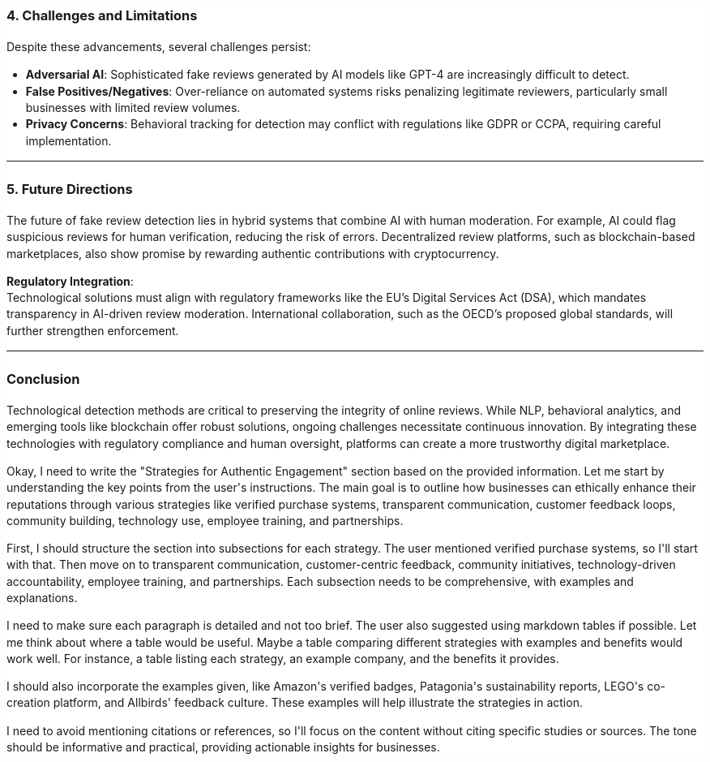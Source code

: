 
### **4. Challenges and Limitations**  
Despite these advancements, several challenges persist:  
- **Adversarial AI**: Sophisticated fake reviews generated by AI models like GPT-4 are increasingly difficult to detect.  
- **False Positives/Negatives**: Over-reliance on automated systems risks penalizing legitimate reviewers, particularly small businesses with limited review volumes.  
- **Privacy Concerns**: Behavioral tracking for detection may conflict with regulations like GDPR or CCPA, requiring careful implementation.  

---

### **5. Future Directions**  
The future of fake review detection lies in hybrid systems that combine AI with human moderation. For example, AI could flag suspicious reviews for human verification, reducing the risk of errors. Decentralized review platforms, such as blockchain-based marketplaces, also show promise by rewarding authentic contributions with cryptocurrency.  

**Regulatory Integration**:  
Technological solutions must align with regulatory frameworks like the EU’s Digital Services Act (DSA), which mandates transparency in AI-driven review moderation. International collaboration, such as the OECD’s proposed global standards, will further strengthen enforcement.  

---

### **Conclusion**  
Technological detection methods are critical to preserving the integrity of online reviews. While NLP, behavioral analytics, and emerging tools like blockchain offer robust solutions, ongoing challenges necessitate continuous innovation. By integrating these technologies with regulatory compliance and human oversight, platforms can create a more trustworthy digital marketplace.


<think>
Okay, I need to write the "Strategies for Authentic Engagement" section based on the provided information. Let me start by understanding the key points from the user's instructions. The main goal is to outline how businesses can ethically enhance their reputations through various strategies like verified purchase systems, transparent communication, customer feedback loops, community building, technology use, employee training, and partnerships.

First, I should structure the section into subsections for each strategy. The user mentioned verified purchase systems, so I'll start with that. Then move on to transparent communication, customer-centric feedback, community initiatives, technology-driven accountability, employee training, and partnerships. Each subsection needs to be comprehensive, with examples and explanations.

I need to make sure each paragraph is detailed and not too brief. The user also suggested using markdown tables if possible. Let me think about where a table would be useful. Maybe a table comparing different strategies with examples and benefits would work well. For instance, a table listing each strategy, an example company, and the benefits it provides.

I should also incorporate the examples given, like Amazon's verified badges, Patagonia's sustainability reports, LEGO's co-creation platform, and Allbirds' feedback culture. These examples will help illustrate the strategies in action.

I need to avoid mentioning citations or references, so I'll focus on the content without citing specific studies or sources. The tone should be informative and practical, providing actionable insights for businesses.
